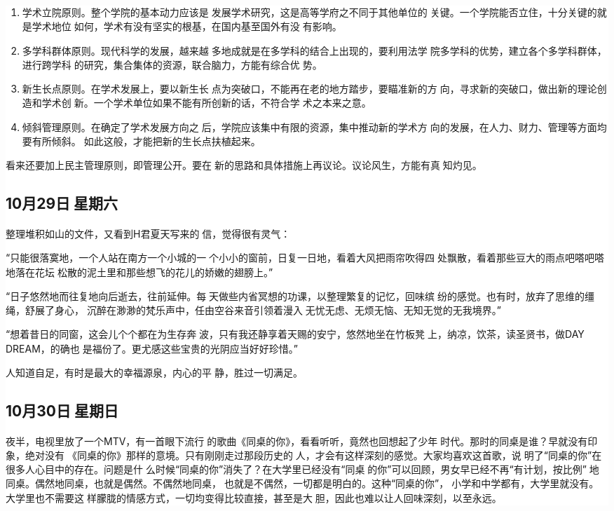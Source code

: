 1. 学术立院原则。整个学院的基本动力应该是
发展学术研究，这是高等学府之不同于其他单位的
关键。一个学院能否立住，十分关键的就是学术地位
如何，学术有没有坚实的根基，在国内基至国外有没
有影响。

2. 多学科群体原则。现代科学的发展，越来越
多地成就是在多学科的结合上出现的，要利用法学
院多学科的优势，建立各个多学科群体，进行跨学科
的研究，集合集体的资源，联合脑力，方能有综合优
势。

3. 新生长点原则。在学术发展上，要以新生长
点为突破口，不能再在老的地方踏步，要瞄准新的方
向，寻求新的突破口，做出新的理论创造和学术创
新。一个学术单位如果不能有所创新的话，不符合学
术之本来之意。

4. 倾斜管理原则。在确定了学术发展方向之
后，学院应该集中有限的资源，集中推动新的学术方
向的发展，在人力、财力、管理等方面均要有所倾斜。
如此这般，才能把新的生长点扶植起来。

看来还要加上民主管理原则，即管理公开。要在
新的思路和具体措施上再议论。议论风生，方能有真
知灼见。

## 10月29日 星期六

整理堆积如山的文件，又看到H君夏天写来的
信，觉得很有灵气：

“只能很落寞地，一个人站在南方一个小城的一
个小小的窗前，日复一日地，看着大风把雨帘吹得四
处飘散，看着那些豆大的雨点吧嗒吧嗒地落在花坛
松散的泥土里和那些想飞的花儿的娇嫩的翅膀上。”

“日子悠然地而往复地向后逝去，往前延伸。每
天做些内省冥想的功课，以整理繁复的记忆，回味缤
纷的感觉。也有时，放弃了思维的缰绳，舒展了身心，
沉醉在渺渺的梵乐声中，任由空谷来音引领着漫入
无忧无虑、无烦无恼、无知无觉的无我境界。”

“想着昔日的同窗，这会儿个个都在为生存奔
波，只有我还静享着天赐的安宁，悠然地坐在竹板凳
上，纳凉，饮茶，读圣贤书，做DAY DREAM，的确也
是福份了。更尤感这些宝贵的光阴应当好好珍惜。”

人知道自足，有时是最大的幸福源泉，内心的平
静，胜过一切满足。

## 10月30日 星期日

夜半，电视里放了一个MTV，有一首眼下流行
的歌曲《同桌的你》，看看听听，竟然也回想起了少年
时代。那时的同桌是谁？早就没有印象，绝对没有
《同桌的你》那样的意境。只有刚刚走过那段历史的
人，才会有这样深刻的感觉。大家均喜欢这首歌，说
明了“同桌的你”在很多人心目中的存在。问题是什
么时候“同桌的你”消失了？在大学里已经没有“同桌
的你”可以回顾，男女早已经不再“有计划，按比例”
地同桌。偶然地同桌，也就是偶然。不偶然地同桌，
也就是不偶然，一切都是明白的。这种“同桌的你”，
小学和中学都有，大学里就没有。大学里也不需要这
样朦胧的情感方式，一切均变得比较直接，甚至是大
胆，因此也难以让人回味深刻，以至永远。
